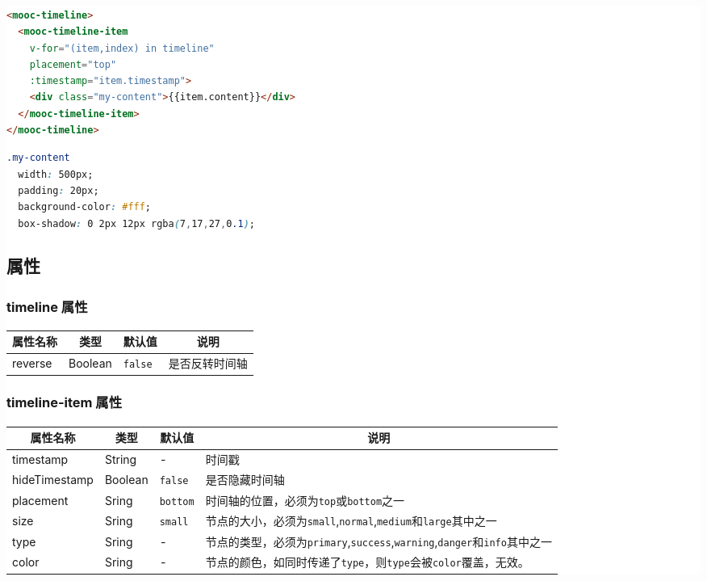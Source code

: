 ```html
<mooc-timeline>
  <mooc-timeline-item
    v-for="(item,index) in timeline"
    placement="top"
    :timestamp="item.timestamp"> 
    <div class="my-content">{{item.content}}</div> 
  </mooc-timeline-item>
</mooc-timeline>
```

```css
.my-content
  width: 500px;
  padding: 20px;
  background-color: #fff;
  box-shadow: 0 2px 12px rgba(7,17,27,0.1);
```

## 属性

### timeline 属性

| 属性名称 | 类型 | 默认值 |  说明 |
|-----|--------|------------|------------------------------|
| reverse | Boolean | `false` |  是否反转时间轴  |

### timeline-item 属性
| 属性名称 | 类型 | 默认值 |  说明 |
|-----|--------|------------|------------------------------|
| timestamp | String | - |  时间戳  |
| hideTimestamp | Boolean | `false` |  是否隐藏时间轴  |
| placement | Sring | `bottom` |  时间轴的位置，必须为`top`或`bottom`之一  |
| size | Sring | `small` |  节点的大小，必须为`small`,`normal`,`medium`和`large`其中之一  |
| type | Sring | - |  节点的类型，必须为`primary`,`success`,`warning`,`danger`和`info`其中之一  |
| color | Sring | - |  节点的颜色，如同时传递了`type`，则`type`会被`color`覆盖，无效。  |


<script>
  export default {
    data () {
      return {
        timeline: []
      }
    },
    created () {
      this.timeline = [
        { timestamp: '2015-09-01', color: '#58a', size: 'small',  type: 'primary', content: '成立', placement: 'top' },
        { timestamp: '2016-09-01', color: '#f60', size: 'normal', type: 'warning', content: '高速发展', placement: 'top' },
        { timestamp: '2018-09-01', color: '#B70005', size: 'medium', type: 'danger', content: '上市', placement: 'top' },
        { timestamp: '2019-09-13', color: '#00b43c', size: 'large', type: 'success', content: '至今', placement: 'top' }
      ]
    }
  }
</script>
